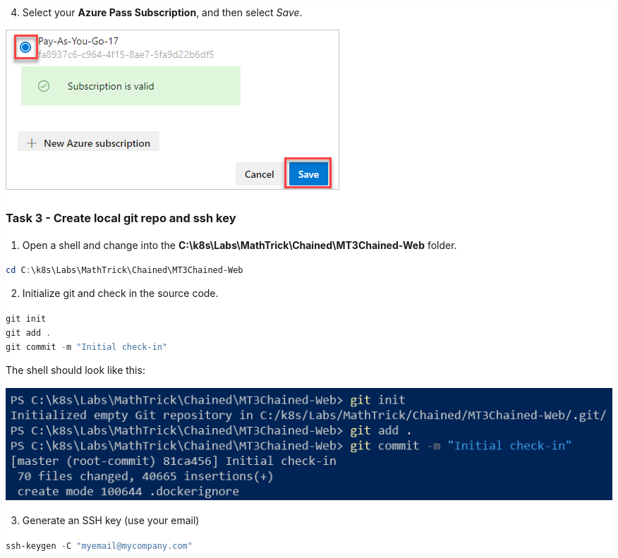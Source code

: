 4. Select your **Azure Pass Subscription**, and then select *Save*.

![](content/devops-billing-4.png)



### Task 3 - Create local git repo and ssh key

1. Open a shell and change into the **C:\k8s\Labs\MathTrick\Chained\MT3Chained-Web** folder.

```PowerShell
cd C:\k8s\Labs\MathTrick\Chained\MT3Chained-Web
```

2. Initialize git and check in the source code.

```PowerShell
git init
git add .
git commit -m "Initial check-in"
```
The shell should look like this:

![](content/gitinit.png)

3. Generate an SSH key (use your email)
   
```PowerShell
ssh-keygen -C "myemail@mycompany.com"
```
